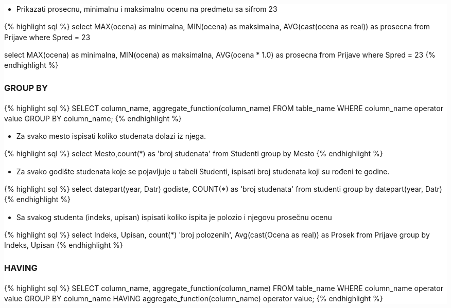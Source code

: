* Prikazati prosecnu, minimalnu i maksimalnu ocenu na predmetu sa sifrom 23

{% highlight sql %}
select MAX(ocena) as minimalna, MIN(ocena) as maksimalna, AVG(cast(ocena as real)) as prosecna
from Prijave
where Spred = 23

select MAX(ocena) as minimalna, MIN(ocena) as maksimalna, AVG(ocena * 1.0) as prosecna
from Prijave
where Spred = 23
{% endhighlight %}

### GROUP BY

{% highlight sql %}
SELECT column_name, aggregate_function(column_name)
FROM table_name
WHERE column_name operator value
GROUP BY column_name;
{% endhighlight %}

* Za svako mesto ispisati koliko studenata dolazi iz njega.

{% highlight sql %}
select Mesto,count(*) as 'broj studenata'
from Studenti
group by Mesto
{% endhighlight %}

* Za svako godište studenata koje se pojavljuje u tabeli Studenti, ispisati broj studenata koji su rođeni te godine.

{% highlight sql %}
select datepart(year, Datr) godiste, COUNT(*) as 'broj studenata'
from studenti
group by datepart(year, Datr)
{% endhighlight %}

* Sa svakog studenta (indeks, upisan) ispisati koliko ispita je polozio i njegovu prosečnu ocenu

{% highlight sql %}
select Indeks, Upisan, count(*) 'broj polozenih', Avg(cast(Ocena as real)) as Prosek
from Prijave
group by Indeks, Upisan
{% endhighlight %}

### HAVING

{% highlight sql %}
SELECT column_name, aggregate_function(column_name)
FROM table_name
WHERE column_name operator value
GROUP BY column_name
HAVING aggregate_function(column_name) operator value;
{% endhighlight %}
